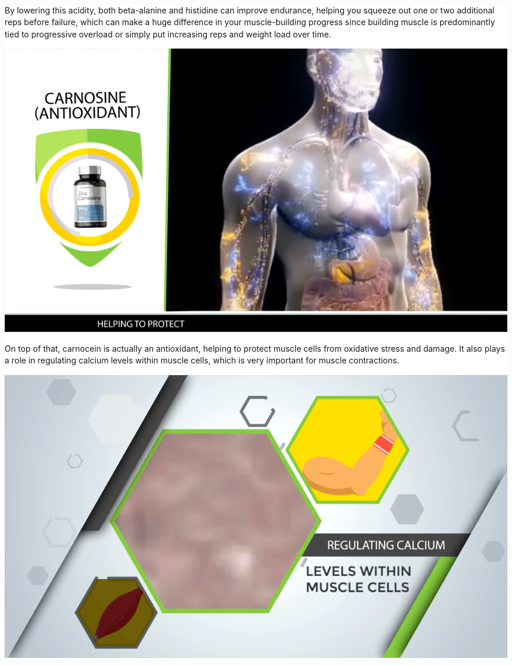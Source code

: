By lowering this acidity, both beta-alanine and histidine can improve endurance, helping you squeeze out one or two additional reps before failure, which can make a huge difference in your muscle-building progress since building muscle is predominantly tied to progressive overload or simply put increasing reps and weight load over time.

![Screenshot](screenshots/screenshot_90.png)

On top of that, carnocein is actually an antioxidant, helping to protect muscle cells from oxidative stress and damage. It also plays a role in regulating calcium levels within muscle cells, which is very important for muscle contractions.

![Screenshot](screenshots/screenshot_95.png)

